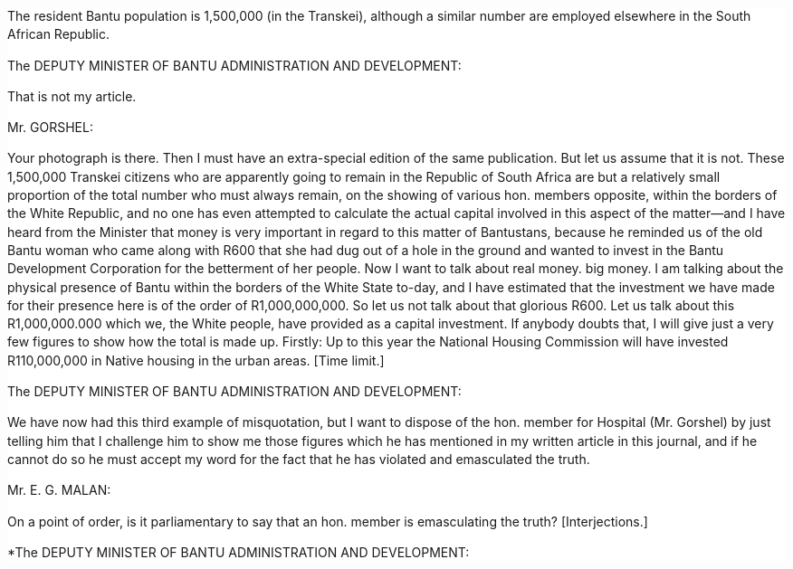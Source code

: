 <block name="quote">The resident Bantu population is 1,500,000 (in the Transkei), although a similar number are employed elsewhere in the South African Republic.</block>

</speech>

<speech by="#deputy_minister_of_bantu_administration_and_development">

<from>The <person refersTo="hansard_za">DEPUTY MINISTER OF BANTU ADMINISTRATION AND DEVELOPMENT</person>:</from>

<p>That is not my article.</p>

</speech>

<speech by="#gorshel">

<from>Mr. <person refersTo="hansard_za">GORSHEL</person>:</from>

<p>Your photograph is there. Then I must have an extra-special edition of the same publication. But let us assume that it is not. These 1,500,000 Transkei citizens who are apparently going to remain in the Republic of South Africa are but a relatively small proportion of the total number who must always remain, on the showing of various hon. members opposite, within the borders of the White Republic, and no one has even attempted to calculate the actual capital involved in this aspect of the matter&#x2014;and I have heard from the Minister that money is very important in regard to this matter of Bantustans, because he reminded us of the old Bantu woman who came along with R600 that she had dug out of a hole in the ground and wanted to invest in the Bantu Development Corporation for the betterment of her people. Now I want to talk about real money. big money. I am talking about the physical presence of Bantu within the borders of the White State to-day, and I have estimated that the investment we have made for their presence here is of the order of R1,000,000,000. So let us not talk about that glorious R600. Let us talk about this R1,000,000.000 which we, the White people, have provided as a capital investment. If anybody doubts that, I will give just a very few figures to show how the total is made up. Firstly: Up to this year the National Housing Commission will have invested R110,000,000 in Native housing in the urban areas. [Time limit.]</p>

</speech>

<speech by="#deputy_minister_of_bantu_administration_and_development">

<from>The <person refersTo="hansard_za">DEPUTY MINISTER OF BANTU ADMINISTRATION AND DEVELOPMENT</person>:</from>

<p>We have now had this third example of misquotation, but I want to dispose of the hon. member for Hospital (Mr. Gorshel) by just telling him that I challenge him to show me those figures which he has mentioned in my written article in this journal, and if he cannot do so he must accept my word for the fact that he has violated and emasculated the truth.</p>

</speech>

<speech by="#malan">

<from>Mr. <person refersTo="hansard_za">E. G. MALAN</person>:</from>

<p>On a point of order, is it parliamentary to say that an hon. member is emasculating the truth? [Interjections.]</p>

</speech>

<speech by="#deputy_minister_of_bantu_administration_and_development">

<from><span class="col_5365-5366" refersTo="page_1309"/>*The <person refersTo="hansard_za">DEPUTY MINISTER OF BANTU ADMINISTRATION AND DEVELOPMENT</person>:</from>
